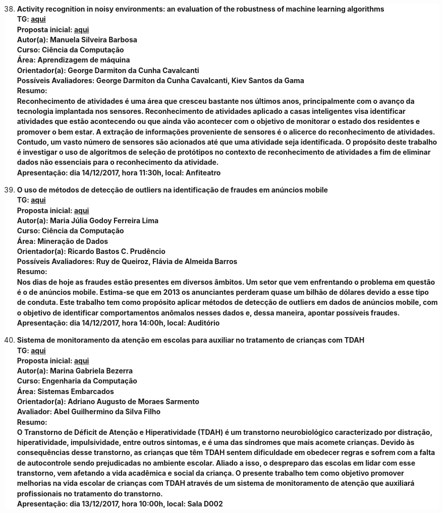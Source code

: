 38. **Activity recognition in noisy environments: an evaluation of the robustness of machine learning algorithms**  
    **TG: [aqui](https://www.cin.ufpe.br/~tg/2017-2/msb3-tg.pdf)**  
    **Proposta inicial: [aqui](https://drive.google.com/open?id=0B8SfaqZrgpqYY3l5TEFOR05kYmM)**  
    **Autor(a): Manuela Silveira Barbosa**  
    **Curso: Ciência da Computação**  
    **Área: Aprendizagem de máquina**  
    **Orientador(a): George Darmiton da Cunha Cavalcanti**  
    **Possíveis Avaliadores: George Darmiton da Cunha Cavalcanti, Kiev Santos da Gama**  
    **Resumo:**  
    **Reconhecimento de atividades é uma área que cresceu bastante nos últimos anos, principalmente com o avanço da tecnologia implantada nos sensores. Reconhecimento de atividades aplicado a casas inteligentes visa identificar atividades que estão acontecendo ou que ainda vão acontecer com o objetivo de monitorar o estado dos residentes e promover o bem estar. A extração de informações proveniente de sensores é o alicerce do reconhecimento de atividades. Contudo, um vasto número de sensores são acionados até que uma atividade seja identificada. O propósito deste trabalho é investigar o uso de algoritmos de seleção de protótipos no contexto de reconhecimento de atividades a fim de eliminar dados não essenciais para o reconhecimento da atividade.**  
    **Apresentação: dia 14/12/2017, hora 11:30h, local: Anfiteatro**

39. **O uso de métodos de detecção de outliers na identificação de fraudes em anúncios mobile**  
    **TG: [aqui](https://www.cin.ufpe.br/~tg/2017-2/mjgfl-tg.pdf)**  
    **Proposta inicial: [aqui](https://drive.google.com/open?id=0B88aeMlmphrkbE1QbWJjcGktY2M)**  
    **Autor(a): Maria Júlia Godoy Ferreira Lima**  
    **Curso: Ciência da Computação**  
    **Área: Mineração de Dados**  
    **Orientador(a): Ricardo Bastos C. Prudêncio**  
    **Possíveis Avaliadores: Ruy de Queiroz, Flávia de Almeida Barros**  
    **Resumo:**  
    **Nos dias de hoje as fraudes estão presentes em diversos âmbitos. Um setor que vem enfrentando o problema em questão é o de anúncios mobile. Estima-se que em 2013 os anunciantes perderam quase um bilhão de dólares devido a esse tipo de conduta. Este trabalho tem como propósito aplicar métodos de detecção de outliers em dados de anúncios mobile, com o objetivo de identificar comportamentos anômalos nesses dados e, dessa maneira, apontar possíveis fraudes.**  
    **Apresentação: dia 14/12/2017, hora 14:00h, local: Auditório**

40. **Sistema de monitoramento da atenção em escolas para auxiliar no tratamento de crianças com TDAH**  
    **TG: [aqui](https://www.cin.ufpe.br/~tg/2017-2/mgb-tg.pdf)**  
    **Proposta inicial: [aqui](https://drive.google.com/open?id=0B1-x63nFptcMckpucm85OEFYLUU)**  
    **Autor(a): Marina Gabriela Bezerra**  
    **Curso: Engenharia da Computação**  
    **Área: Sistemas Embarcados**  
    **Orientador(a): Adriano Augusto de Moraes Sarmento**  
    **Avaliador: Abel Guilhermino da Silva Filho**  
    **Resumo:**  
    **O Transtorno de Déficit de Atenção e Hiperatividade (TDAH) é um transtorno neurobiológico caracterizado por distração, hiperatividade, impulsividade, entre outros sintomas, e é uma das síndromes que mais acomete crianças. Devido às consequências desse transtorno, as crianças que têm TDAH sentem dificuldade em obedecer regras e sofrem com a falta de autocontrole sendo prejudicadas no ambiente escolar. Aliado a isso, o despreparo das escolas em lidar com esse transtorno, vem afetando a vida acadêmica e social da criança. O presente trabalho tem como objetivo promover melhorias na vida escolar de crianças com TDAH através de um sistema de monitoramento de atenção que auxiliará profissionais no tratamento do transtorno.**  
    **Apresentação: dia 13/12/2017, hora 10:00h, local: Sala D002**
